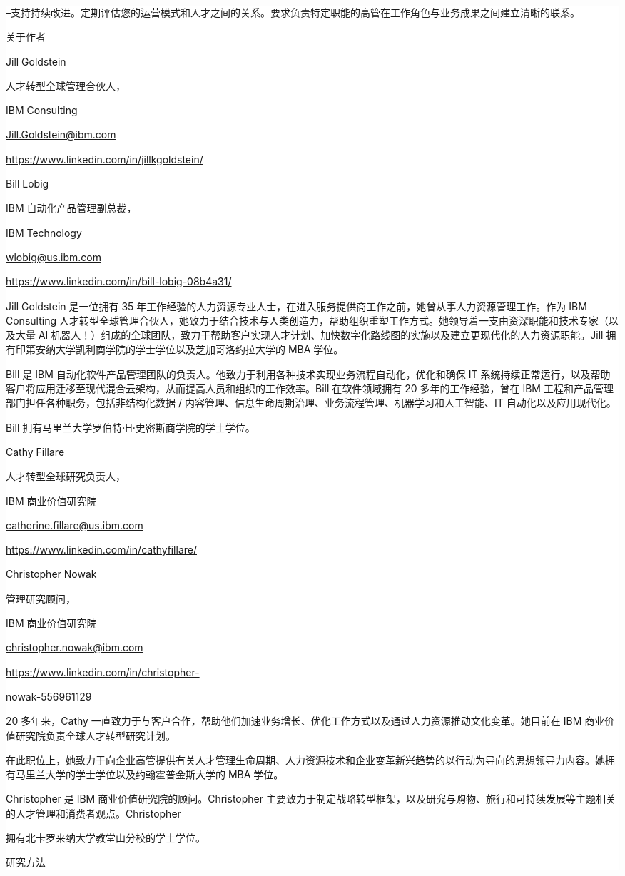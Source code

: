 –支持持续改进。定期评估您的运营模式和人才之间的关系。要求负责特定职能的高管在工作角色与业务成果之间建立清晰的联系。

关于作者

Jill Goldstein

人才转型全球管理合伙人，

IBM Consulting

Jill.Goldstein@ibm.com

https://www.linkedin.com/in/jillkgoldstein/

Bill Lobig

IBM 自动化产品管理副总裁，

IBM Technology

wlobig@us.ibm.com

https://www.linkedin.com/in/bill-lobig-08b4a31/

Jill Goldstein 是一位拥有 35 年工作经验的人力资源专业人士，在进入服务提供商工作之前，她曾从事人力资源管理工作。作为 IBM Consulting 人才转型全球管理合伙人，她致力于结合技术与人类创造力，帮助组织重塑工作方式。她领导着一支由资深职能和技术专家（以及大量 AI 机器人！）组成的全球团队，致力于帮助客户实现人才计划、加快数字化路线图的实施以及建立更现代化的人力资源职能。Jill 拥有印第安纳大学凯利商学院的学士学位以及芝加哥洛约拉大学的 MBA 学位。

Bill 是 IBM 自动化软件产品管理团队的负责人。他致力于利用各种技术实现业务流程自动化，优化和确保 IT 系统持续正常运行，以及帮助客户将应用迁移至现代混合云架构，从而提高人员和组织的工作效率。Bill 在软件领域拥有 20 多年的工作经验，曾在 IBM 工程和产品管理部门担任各种职务，包括非结构化数据 / 内容管理、信息生命周期治理、业务流程管理、机器学习和人工智能、IT 自动化以及应用现代化。

Bill 拥有马里兰大学罗伯特·H·史密斯商学院的学士学位。

Cathy Fillare

人才转型全球研究负责人，

IBM 商业价值研究院

catherine.ﬁllare@us.ibm.com

https://www.linkedin.com/in/cathyﬁllare/

Christopher Nowak

管理研究顾问，

IBM 商业价值研究院

christopher.nowak@ibm.com

https://www.linkedin.com/in/christopher-

nowak-556961129

20 多年来，Cathy 一直致力于与客户合作，帮助他们加速业务增长、优化工作方式以及通过人力资源推动文化变革。她目前在 IBM 商业价值研究院负责全球人才转型研究计划。

在此职位上，她致力于向企业高管提供有关人才管理生命周期、人力资源技术和企业变革新兴趋势的以行动为导向的思想领导力内容。她拥有马里兰大学的学士学位以及约翰霍普金斯大学的 MBA 学位。

Christopher 是 IBM 商业价值研究院的顾问。Christopher 主要致力于制定战略转型框架，以及研究与购物、旅行和可持续发展等主题相关的人才管理和消费者观点。Christopher

拥有北卡罗来纳大学教堂山分校的学士学位。

研究方法
